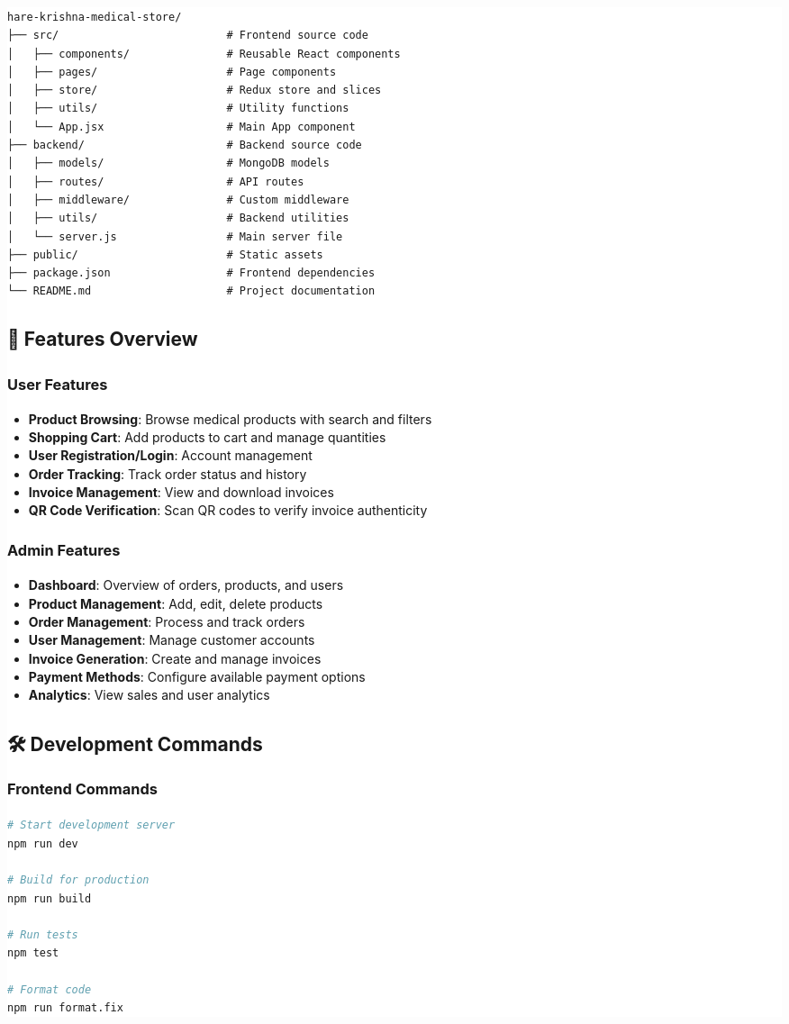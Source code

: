 ```
hare-krishna-medical-store/
├── src/                          # Frontend source code
│   ├── components/               # Reusable React components
│   ├── pages/                    # Page components
│   ├── store/                    # Redux store and slices
│   ├── utils/                    # Utility functions
│   └── App.jsx                   # Main App component
├── backend/                      # Backend source code
│   ├── models/                   # MongoDB models
│   ├── routes/                   # API routes
│   ├── middleware/               # Custom middleware
│   ├── utils/                    # Backend utilities
│   └── server.js                 # Main server file
├── public/                       # Static assets
├── package.json                  # Frontend dependencies
└── README.md                     # Project documentation
```

## 🎯 Features Overview

### User Features

- **Product Browsing**: Browse medical products with search and filters
- **Shopping Cart**: Add products to cart and manage quantities
- **User Registration/Login**: Account management
- **Order Tracking**: Track order status and history
- **Invoice Management**: View and download invoices
- **QR Code Verification**: Scan QR codes to verify invoice authenticity

### Admin Features

- **Dashboard**: Overview of orders, products, and users
- **Product Management**: Add, edit, delete products
- **Order Management**: Process and track orders
- **User Management**: Manage customer accounts
- **Invoice Generation**: Create and manage invoices
- **Payment Methods**: Configure available payment options
- **Analytics**: View sales and user analytics

## 🛠️ Development Commands

### Frontend Commands

```bash
# Start development server
npm run dev

# Build for production
npm run build

# Run tests
npm test

# Format code
npm run format.fix
```
